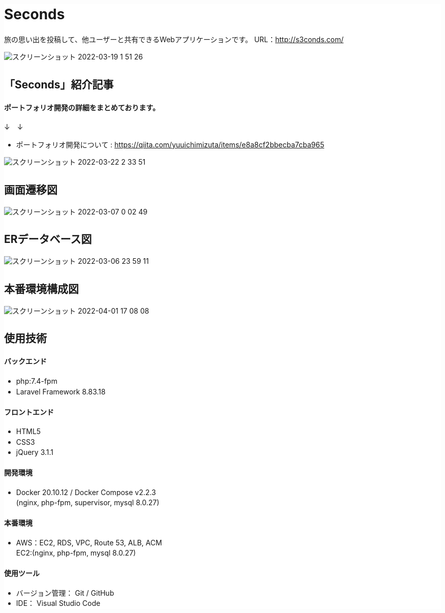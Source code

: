 # Seconds

旅の思い出を投稿して、他ユーザーと共有できるWebアプリケーションです。
URL：http://s3conds.com/

<img width="1567" alt="スクリーンショット 2022-03-19 1 51 26" src="https://user-images.githubusercontent.com/109901039/182008460-373fd7c9-d17c-4b63-9b08-cc7865a5bf7a.png">

## 「Seconds」紹介記事

#### ポートフォリオ開発の詳細をまとめております。

↓　↓<br/>
- ポートフォリオ開発について : https://qiita.com/yuuichimizuta/items/e8a8cf2bbecba7cba965

<img width="400" alt="スクリーンショット 2022-03-22 2 33 51" src="https://user-images.githubusercontent.com/71712059/159331521-85a907dc-e37d-4a10-87c7-a4da5f6ec4fe.png">

## 画面遷移図

<img width="770" alt="スクリーンショット 2022-03-07 0 02 49" src="https://user-images.githubusercontent.com/71712059/156979018-5ee18640-72be-4e4d-bc48-0cb2315c357f.png">

## ERデータベース図

<img width="1000" alt="スクリーンショット 2022-03-06 23 59 11" src="https://user-images.githubusercontent.com/71712059/156979033-c7ac7776-f765-47ca-8855-183834a886a4.png">

## 本番環境構成図

<img width="800" alt="スクリーンショット 2022-04-01 17 08 08" src="https://user-images.githubusercontent.com/71712059/161224368-3d8e207a-6e40-4b5b-905d-78ee2331776f.png">

## 使用技術
#### バックエンド
- php:7.4-fpm
- Laravel Framework 8.83.18

#### フロントエンド
- HTML5
- CSS3
- jQuery 3.1.1
#### 開発環境
- Docker 20.10.12 / Docker Compose v2.2.3<br/>
(nginx, php-fpm, supervisor, mysql 8.0.27)
#### 本番環境
- AWS：EC2, RDS, VPC, Route 53, ALB, ACM<br/>
EC2:(nginx, php-fpm, mysql 8.0.27)
#### 使用ツール
- バージョン管理： Git / GitHub
- IDE： Visual Studio Code
